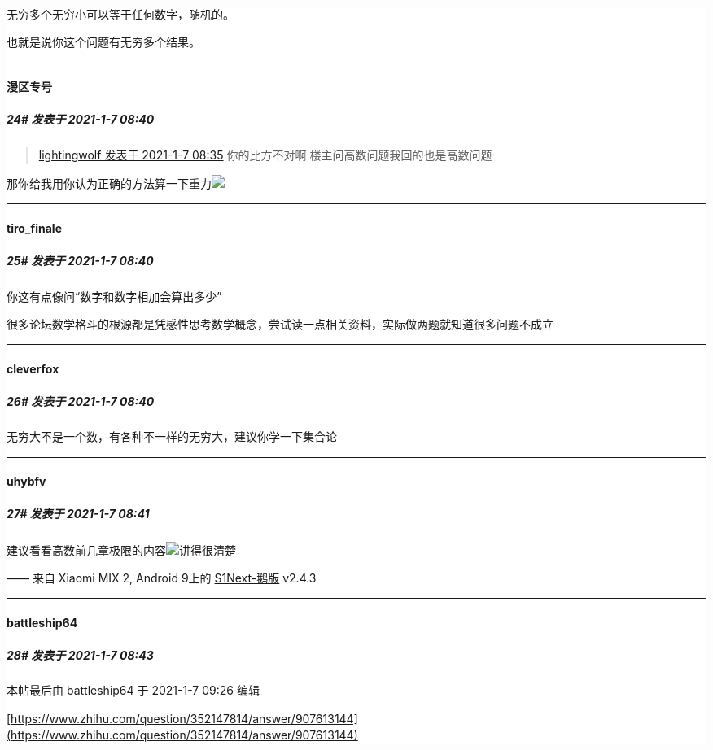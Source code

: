 无穷多个无穷小可以等于任何数字，随机的。


也就是说你这个问题有无穷多个结果。


-----

####  漫区专号  
##### 24#       发表于 2021-1-7 08:40


<blockquote><a href="httphttps://bbs.saraba1st.com/2b/forum.php?mod=redirect&amp;goto=findpost&amp;pid=49962022&amp;ptid=1981610" target="_blank">lightingwolf 发表于 2021-1-7 08:35</a>
你的比方不对啊 楼主问高数问题我回的也是高数问题</blockquote>
那你给我用你认为正确的方法算一下重力<img src="https://static.saraba1st.com/image/smiley/face2017/067.png" referrerpolicy="no-referrer">


-----

####  tiro_finale  
##### 25#       发表于 2021-1-7 08:40


你这有点像问“数字和数字相加会算出多少”

很多论坛数学格斗的根源都是凭感性思考数学概念，尝试读一点相关资料，实际做两题就知道很多问题不成立


-----

####  cleverfox  
##### 26#       发表于 2021-1-7 08:40


无穷大不是一个数，有各种不一样的无穷大，建议你学一下集合论


-----

####  uhybfv  
##### 27#       发表于 2021-1-7 08:41


建议看看高数前几章极限的内容<img src="https://static.saraba1st.com/image/smiley/face2017/034.png" referrerpolicy="no-referrer">讲得很清楚

—— 来自 Xiaomi MIX 2, Android 9上的 [S1Next-鹅版](https://github.com/ykrank/S1-Next/releases) v2.4.3


-----

####  battleship64  
##### 28#       发表于 2021-1-7 08:43


 本帖最后由 battleship64 于 2021-1-7 09:26 编辑 

[https://www.zhihu.com/question/352147814/answer/907613144](https://www.zhihu.com/question/352147814/answer/907613144)
